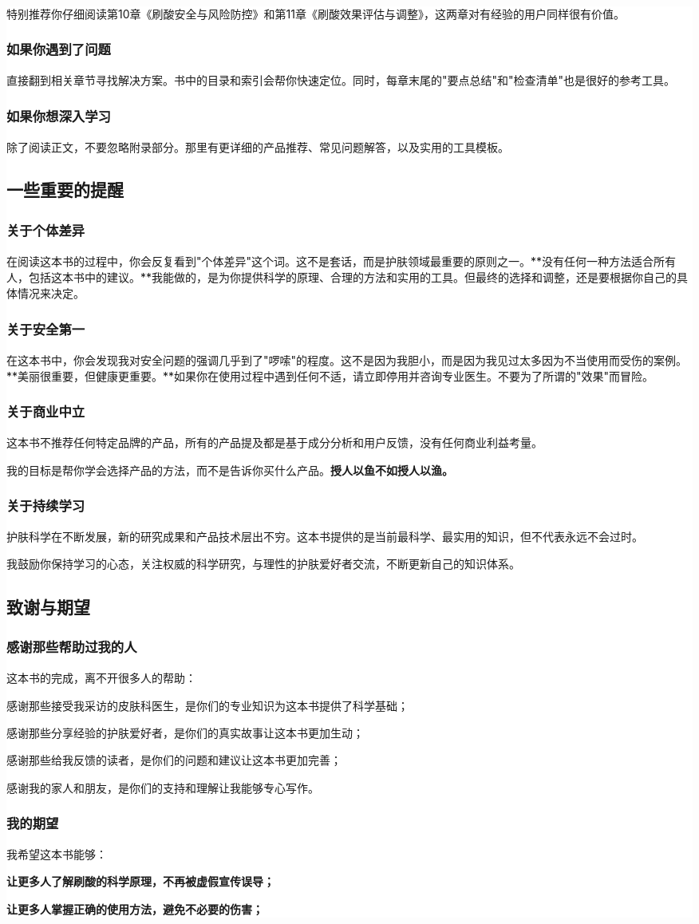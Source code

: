 特别推荐你仔细阅读第10章《刷酸安全与风险防控》和第11章《刷酸效果评估与调整》，这两章对有经验的用户同样很有价值。

### 如果你遇到了问题

直接翻到相关章节寻找解决方案。书中的目录和索引会帮你快速定位。同时，每章末尾的"要点总结"和"检查清单"也是很好的参考工具。

### 如果你想深入学习

除了阅读正文，不要忽略附录部分。那里有更详细的产品推荐、常见问题解答，以及实用的工具模板。

## 一些重要的提醒

### 关于个体差异

在阅读这本书的过程中，你会反复看到"个体差异"这个词。这不是套话，而是护肤领域最重要的原则之一。**没有任何一种方法适合所有人，包括这本书中的建议。**我能做的，是为你提供科学的原理、合理的方法和实用的工具。但最终的选择和调整，还是要根据你自己的具体情况来决定。

### 关于安全第一

在这本书中，你会发现我对安全问题的强调几乎到了"啰嗦"的程度。这不是因为我胆小，而是因为我见过太多因为不当使用而受伤的案例。**美丽很重要，但健康更重要。**如果你在使用过程中遇到任何不适，请立即停用并咨询专业医生。不要为了所谓的"效果"而冒险。

### 关于商业中立

这本书不推荐任何特定品牌的产品，所有的产品提及都是基于成分分析和用户反馈，没有任何商业利益考量。

我的目标是帮你学会选择产品的方法，而不是告诉你买什么产品。**授人以鱼不如授人以渔。**

### 关于持续学习

护肤科学在不断发展，新的研究成果和产品技术层出不穷。这本书提供的是当前最科学、最实用的知识，但不代表永远不会过时。

我鼓励你保持学习的心态，关注权威的科学研究，与理性的护肤爱好者交流，不断更新自己的知识体系。

## 致谢与期望

### 感谢那些帮助过我的人

这本书的完成，离不开很多人的帮助：

感谢那些接受我采访的皮肤科医生，是你们的专业知识为这本书提供了科学基础；

感谢那些分享经验的护肤爱好者，是你们的真实故事让这本书更加生动；

感谢那些给我反馈的读者，是你们的问题和建议让这本书更加完善；

感谢我的家人和朋友，是你们的支持和理解让我能够专心写作。

### 我的期望

我希望这本书能够：

**让更多人了解刷酸的科学原理，不再被虚假宣传误导；**

**让更多人掌握正确的使用方法，避免不必要的伤害；**
